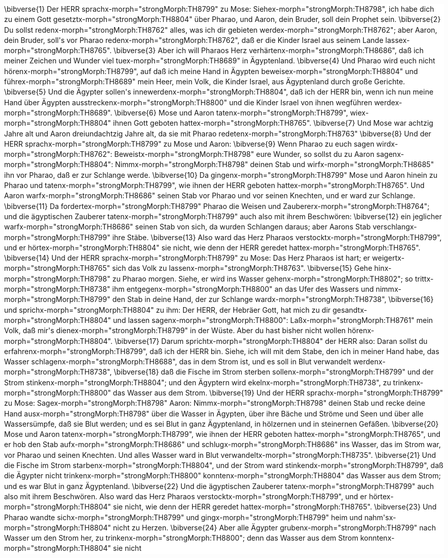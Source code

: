 \bibverse{1} Der HERR sprachx-morph="strongMorph:TH8799" zu Mose: Siehex-morph="strongMorph:TH8798", ich habe dich zu einem Gott gesetztx-morph="strongMorph:TH8804" über Pharao, und Aaron, dein Bruder, soll dein Prophet sein. \bibverse{2} Du sollst redenx-morph="strongMorph:TH8762" alles, was ich dir gebieten werdex-morph="strongMorph:TH8762"; aber Aaron, dein Bruder, soll's vor Pharao redenx-morph="strongMorph:TH8762", daß er die Kinder Israel aus seinem Lande lassex-morph="strongMorph:TH8765". \bibverse{3} Aber ich will Pharaos Herz verhärtenx-morph="strongMorph:TH8686", daß ich meiner Zeichen und Wunder viel tuex-morph="strongMorph:TH8689" in Ägyptenland. \bibverse{4} Und Pharao wird euch nicht hörenx-morph="strongMorph:TH8799", auf daß ich meine Hand in Ägypten beweisex-morph="strongMorph:TH8804" und führex-morph="strongMorph:TH8689" mein Heer, mein Volk, die Kinder Israel, aus Ägyptenland durch große Gerichte. \bibverse{5} Und die Ägypter sollen's innewerdenx-morph="strongMorph:TH8804", daß ich der HERR bin, wenn ich nun meine Hand über Ägypten ausstreckenx-morph="strongMorph:TH8800" und die Kinder Israel von ihnen wegführen werdex-morph="strongMorph:TH8689". \bibverse{6} Mose und Aaron tatenx-morph="strongMorph:TH8799", wiex-morph="strongMorph:TH8804" ihnen Gott geboten hattex-morph="strongMorph:TH8765". \bibverse{7} Und Mose war achtzig Jahre alt und Aaron dreiundachtzig Jahre alt, da sie mit Pharao redetenx-morph="strongMorph:TH8763" \bibverse{8} Und der HERR sprachx-morph="strongMorph:TH8799" zu Mose und Aaron: \bibverse{9} Wenn Pharao zu euch sagen wirdx-morph="strongMorph:TH8762": Beweistx-morph="strongMorph:TH8798" eure Wunder, so sollst du zu Aaron sagenx-morph="strongMorph:TH8804": Nimmx-morph="strongMorph:TH8798" deinen Stab und wirfx-morph="strongMorph:TH8685" ihn vor Pharao, daß er zur Schlange werde. \bibverse{10} Da gingenx-morph="strongMorph:TH8799" Mose und Aaron hinein zu Pharao und tatenx-morph="strongMorph:TH8799", wie ihnen der HERR geboten hattex-morph="strongMorph:TH8765". Und Aaron warfx-morph="strongMorph:TH8686" seinen Stab vor Pharao und vor seinen Knechten, und er ward zur Schlange. \bibverse{11} Da fordertex-morph="strongMorph:TH8799" Pharao die Weisen und Zaubererx-morph="strongMorph:TH8764"; und die ägyptischen Zauberer tatenx-morph="strongMorph:TH8799" auch also mit ihrem Beschwören: \bibverse{12} ein jeglicher warfx-morph="strongMorph:TH8686" seinen Stab von sich, da wurden Schlangen daraus; aber Aarons Stab verschlangx-morph="strongMorph:TH8799" ihre Stäbe. \bibverse{13} Also ward das Herz Pharaos verstocktx-morph="strongMorph:TH8799", und er hörtex-morph="strongMorph:TH8804" sie nicht, wie denn der HERR geredet hattex-morph="strongMorph:TH8765". \bibverse{14} Und der HERR sprachx-morph="strongMorph:TH8799" zu Mose: Das Herz Pharaos ist hart; er weigertx-morph="strongMorph:TH8765" sich das Volk zu lassenx-morph="strongMorph:TH8763". \bibverse{15} Gehe hinx-morph="strongMorph:TH8798" zu Pharao morgen. Siehe, er wird ins Wasser gehenx-morph="strongMorph:TH8802"; so trittx-morph="strongMorph:TH8738" ihm entgegenx-morph="strongMorph:TH8800" an das Ufer des Wassers und nimmx-morph="strongMorph:TH8799" den Stab in deine Hand, der zur Schlange wardx-morph="strongMorph:TH8738", \bibverse{16} und sprichx-morph="strongMorph:TH8804" zu ihm: Der HERR, der Hebräer Gott, hat mich zu dir gesandtx-morph="strongMorph:TH8804" und lassen sagenx-morph="strongMorph:TH8800": Laßx-morph="strongMorph:TH8761" mein Volk, daß mir's dienex-morph="strongMorph:TH8799" in der Wüste. Aber du hast bisher nicht wollen hörenx-morph="strongMorph:TH8804". \bibverse{17} Darum sprichtx-morph="strongMorph:TH8804" der HERR also: Daran sollst du erfahrenx-morph="strongMorph:TH8799", daß ich der HERR bin. Siehe, ich will mit dem Stabe, den ich in meiner Hand habe, das Wasser schlagenx-morph="strongMorph:TH8688", das in dem Strom ist, und es soll in Blut verwandelt werdenx-morph="strongMorph:TH8738", \bibverse{18} daß die Fische im Strom sterben sollenx-morph="strongMorph:TH8799" und der Strom stinkenx-morph="strongMorph:TH8804"; und den Ägyptern wird ekelnx-morph="strongMorph:TH8738", zu trinkenx-morph="strongMorph:TH8800" das Wasser aus dem Strom. \bibverse{19} Und der HERR sprachx-morph="strongMorph:TH8799" zu Mose: Sagex-morph="strongMorph:TH8798" Aaron: Nimmx-morph="strongMorph:TH8798" deinen Stab und recke deine Hand ausx-morph="strongMorph:TH8798" über die Wasser in Ägypten, über ihre Bäche und Ströme und Seen und über alle Wassersümpfe, daß sie Blut werden; und es sei Blut in ganz Ägyptenland, in hölzernen und in steinernen Gefäßen. \bibverse{20} Mose und Aaron tatenx-morph="strongMorph:TH8799", wie ihnen der HERR geboten hattex-morph="strongMorph:TH8765", und er hob den Stab aufx-morph="strongMorph:TH8686" und schlugx-morph="strongMorph:TH8686" ins Wasser, das im Strom war, vor Pharao und seinen Knechten. Und alles Wasser ward in Blut verwandeltx-morph="strongMorph:TH8735". \bibverse{21} Und die Fische im Strom starbenx-morph="strongMorph:TH8804", und der Strom ward stinkendx-morph="strongMorph:TH8799", daß die Ägypter nicht trinkenx-morph="strongMorph:TH8800" konntenx-morph="strongMorph:TH8804" das Wasser aus dem Strom; und es war Blut in ganz Ägyptenland. \bibverse{22} Und die ägyptischen Zauberer tatenx-morph="strongMorph:TH8799" auch also mit ihrem Beschwören. Also ward das Herz Pharaos verstocktx-morph="strongMorph:TH8799", und er hörtex-morph="strongMorph:TH8804" sie nicht, wie denn der HERR geredet hattex-morph="strongMorph:TH8765". \bibverse{23} Und Pharao wandte sichx-morph="strongMorph:TH8799" und gingx-morph="strongMorph:TH8799" heim und nahm'sx-morph="strongMorph:TH8804" nicht zu Herzen. \bibverse{24} Aber alle Ägypter grubenx-morph="strongMorph:TH8799" nach Wasser um den Strom her, zu trinkenx-morph="strongMorph:TH8800"; denn das Wasser aus dem Strom konntenx-morph="strongMorph:TH8804" sie nicht
